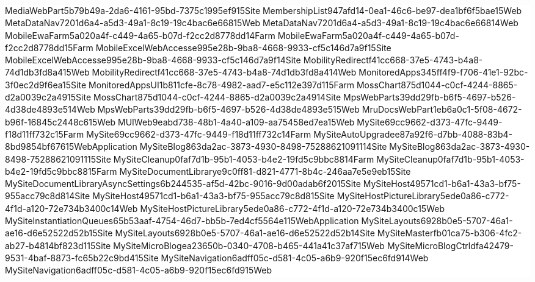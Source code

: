 <tr><td>MediaWebPart</td><td>5b79b49a-2da6-4161-95bd-7375c1995ef9</td><td>15</td><td>Site</td></tr>
<tr><td>MembershipList</td><td>947afd14-0ea1-46c6-be97-dea1bf6f5bae</td><td>15</td><td>Web</td></tr>
<tr><td>MetaDataNav</td><td>7201d6a4-a5d3-49a1-8c19-19c4bac6e668</td><td>15</td><td>Web</td></tr>
<tr><td>MetaDataNav</td><td>7201d6a4-a5d3-49a1-8c19-19c4bac6e668</td><td>14</td><td>Web</td></tr>
<tr><td>MobileEwaFarm</td><td>5a020a4f-c449-4a65-b07d-f2cc2d8778dd</td><td>14</td><td>Farm</td></tr>
<tr><td>MobileEwaFarm</td><td>5a020a4f-c449-4a65-b07d-f2cc2d8778dd</td><td>15</td><td>Farm</td></tr>
<tr><td>MobileExcelWebAccess</td><td>e995e28b-9ba8-4668-9933-cf5c146d7a9f</td><td>15</td><td>Site</td></tr>
<tr><td>MobileExcelWebAccess</td><td>e995e28b-9ba8-4668-9933-cf5c146d7a9f</td><td>14</td><td>Site</td></tr>
<tr><td>MobilityRedirect</td><td>f41cc668-37e5-4743-b4a8-74d1db3fd8a4</td><td>15</td><td>Web</td></tr>
<tr><td>MobilityRedirect</td><td>f41cc668-37e5-4743-b4a8-74d1db3fd8a4</td><td>14</td><td>Web</td></tr>
<tr><td>MonitoredApps</td><td>345ff4f9-f706-41e1-92bc-3f0ec2d9f6ea</td><td>15</td><td>Site</td></tr>
<tr><td>MonitoredAppsUI</td><td>1b811cfe-8c78-4982-aad7-e5c112e397d1</td><td>15</td><td>Farm</td></tr>
<tr><td>MossChart</td><td>875d1044-c0cf-4244-8865-d2a0039c2a49</td><td>15</td><td>Site</td></tr>
<tr><td>MossChart</td><td>875d1044-c0cf-4244-8865-d2a0039c2a49</td><td>14</td><td>Site</td></tr>
<tr><td>MpsWebParts</td><td>39dd29fb-b6f5-4697-b526-4d38de4893e5</td><td>14</td><td>Web</td></tr>
<tr><td>MpsWebParts</td><td>39dd29fb-b6f5-4697-b526-4d38de4893e5</td><td>15</td><td>Web</td></tr>
<tr><td>MruDocsWebPart</td><td>1eb6a0c1-5f08-4672-b96f-16845c2448c6</td><td>15</td><td>Web</td></tr>
<tr><td>MUIWeb</td><td>9eabd738-48b1-4a40-a109-aa75458ed7ea</td><td>15</td><td>Web</td></tr>
<tr><td>MySite</td><td>69cc9662-d373-47fc-9449-f18d11ff732c</td><td>15</td><td>Farm</td></tr>
<tr><td>MySite</td><td>69cc9662-d373-47fc-9449-f18d11ff732c</td><td>14</td><td>Farm</td></tr>
<tr><td>MySiteAutoUpgrade</td><td>e87a92f6-d7bb-4088-83b4-8bd9854bf676</td><td>15</td><td>WebApplication</td></tr>
<tr><td>MySiteBlog</td><td>863da2ac-3873-4930-8498-752886210911</td><td>14</td><td>Site</td></tr>
<tr><td>MySiteBlog</td><td>863da2ac-3873-4930-8498-752886210911</td><td>15</td><td>Site</td></tr>
<tr><td>MySiteCleanup</td><td>0faf7d1b-95b1-4053-b4e2-19fd5c9bbc88</td><td>14</td><td>Farm</td></tr>
<tr><td>MySiteCleanup</td><td>0faf7d1b-95b1-4053-b4e2-19fd5c9bbc88</td><td>15</td><td>Farm</td></tr>
<tr><td>MySiteDocumentLibrary</td><td>e9c0ff81-d821-4771-8b4c-246aa7e5e9eb</td><td>15</td><td>Site</td></tr>
<tr><td>MySiteDocumentLibraryAsyncSettings</td><td>6b244535-af5d-42bc-9016-9d00adab6f20</td><td>15</td><td>Site</td></tr>
<tr><td>MySiteHost</td><td>49571cd1-b6a1-43a3-bf75-955acc79c8d8</td><td>14</td><td>Site</td></tr>
<tr><td>MySiteHost</td><td>49571cd1-b6a1-43a3-bf75-955acc79c8d8</td><td>15</td><td>Site</td></tr>
<tr><td>MySiteHostPictureLibrary</td><td>5ede0a86-c772-4f1d-a120-72e734b3400c</td><td>14</td><td>Web</td></tr>
<tr><td>MySiteHostPictureLibrary</td><td>5ede0a86-c772-4f1d-a120-72e734b3400c</td><td>15</td><td>Web</td></tr>
<tr><td>MySiteInstantiationQueues</td><td>65b53aaf-4754-46d7-bb5b-7ed4cf5564e1</td><td>15</td><td>WebApplication</td></tr>
<tr><td>MySiteLayouts</td><td>6928b0e5-5707-46a1-ae16-d6e52522d52b</td><td>15</td><td>Site</td></tr>
<tr><td>MySiteLayouts</td><td>6928b0e5-5707-46a1-ae16-d6e52522d52b</td><td>14</td><td>Site</td></tr>
<tr><td>MySiteMaster</td><td>fb01ca75-b306-4fc2-ab27-b4814bf823d1</td><td>15</td><td>Site</td></tr>
<tr><td>MySiteMicroBlog</td><td>ea23650b-0340-4708-b465-441a41c37af7</td><td>15</td><td>Web</td></tr>
<tr><td>MySiteMicroBlogCtrl</td><td>dfa42479-9531-4baf-8873-fc65b22c9bd4</td><td>15</td><td>Site</td></tr>
<tr><td>MySiteNavigation</td><td>6adff05c-d581-4c05-a6b9-920f15ec6fd9</td><td>14</td><td>Web</td></tr>
<tr><td>MySiteNavigation</td><td>6adff05c-d581-4c05-a6b9-920f15ec6fd9</td><td>15</td><td>Web</td></tr>